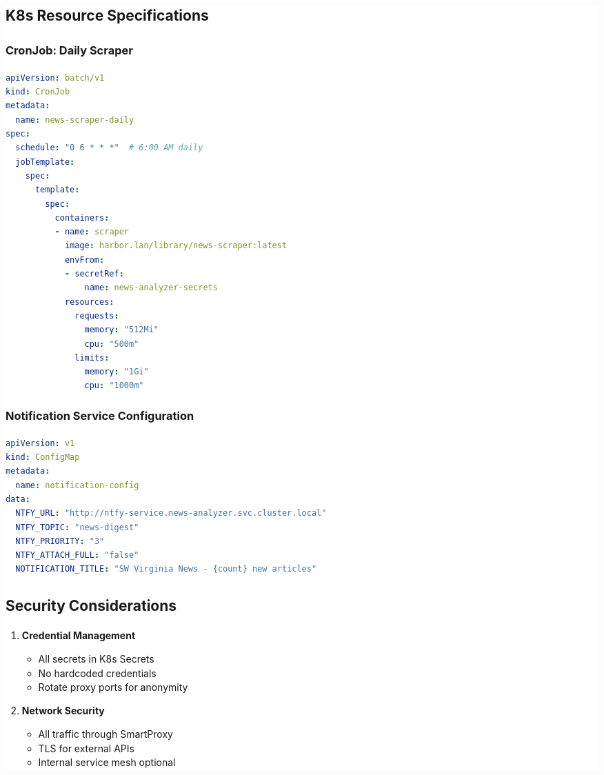 ## K8s Resource Specifications

### CronJob: Daily Scraper
```yaml
apiVersion: batch/v1
kind: CronJob
metadata:
  name: news-scraper-daily
spec:
  schedule: "0 6 * * *"  # 6:00 AM daily
  jobTemplate:
    spec:
      template:
        spec:
          containers:
          - name: scraper
            image: harbor.lan/library/news-scraper:latest
            envFrom:
            - secretRef:
                name: news-analyzer-secrets
            resources:
              requests:
                memory: "512Mi"
                cpu: "500m"
              limits:
                memory: "1Gi"
                cpu: "1000m"
```

### Notification Service Configuration
```yaml
apiVersion: v1
kind: ConfigMap
metadata:
  name: notification-config
data:
  NTFY_URL: "http://ntfy-service.news-analyzer.svc.cluster.local"
  NTFY_TOPIC: "news-digest"
  NTFY_PRIORITY: "3"
  NTFY_ATTACH_FULL: "false"
  NOTIFICATION_TITLE: "SW Virginia News - {count} new articles"
```

## Security Considerations

1. **Credential Management**
   - All secrets in K8s Secrets
   - No hardcoded credentials
   - Rotate proxy ports for anonymity

2. **Network Security**
   - All traffic through SmartProxy
   - TLS for external APIs
   - Internal service mesh optional
